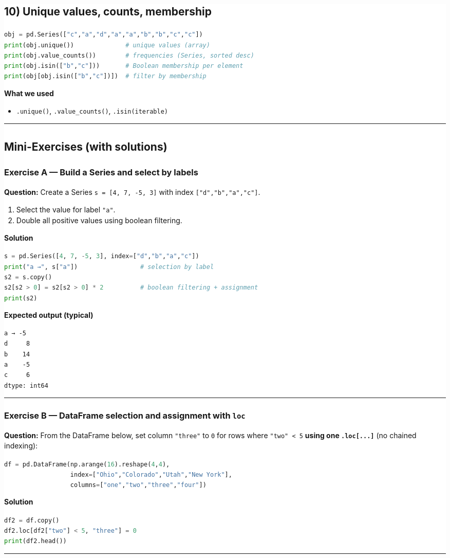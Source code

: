 
## 10) Unique values, counts, membership

```python
obj = pd.Series(["c","a","d","a","a","b","b","c","c"])
print(obj.unique())              # unique values (array)
print(obj.value_counts())        # frequencies (Series, sorted desc)
print(obj.isin(["b","c"]))       # Boolean membership per element
print(obj[obj.isin(["b","c"])])  # filter by membership
```
**What we used**
- `.unique()`, `.value_counts()`, `.isin(iterable)`

---

## Mini-Exercises (with solutions)

### Exercise A — Build a Series and select by labels
**Question:** Create a Series `s = [4, 7, -5, 3]` with index `["d","b","a","c"]`.
1) Select the value for label `"a"`.
2) Double all positive values using boolean filtering.

**Solution**
```python
s = pd.Series([4, 7, -5, 3], index=["d","b","a","c"])
print("a →", s["a"])                 # selection by label
s2 = s.copy()
s2[s2 > 0] = s2[s2 > 0] * 2          # boolean filtering + assignment
print(s2)
```
**Expected output (typical)**
```
a → -5
d     8
b    14
a    -5
c     6
dtype: int64
```

---

### Exercise B — DataFrame selection and assignment with `loc`
**Question:** From the DataFrame below, set column `"three"` to `0` for rows where `"two" < 5` **using one `.loc[...]`** (no chained indexing):
```python
df = pd.DataFrame(np.arange(16).reshape(4,4),
                  index=["Ohio","Colorado","Utah","New York"],
                  columns=["one","two","three","four"])
```
**Solution**
```python
df2 = df.copy()
df2.loc[df2["two"] < 5, "three"] = 0
print(df2.head())
```

---
